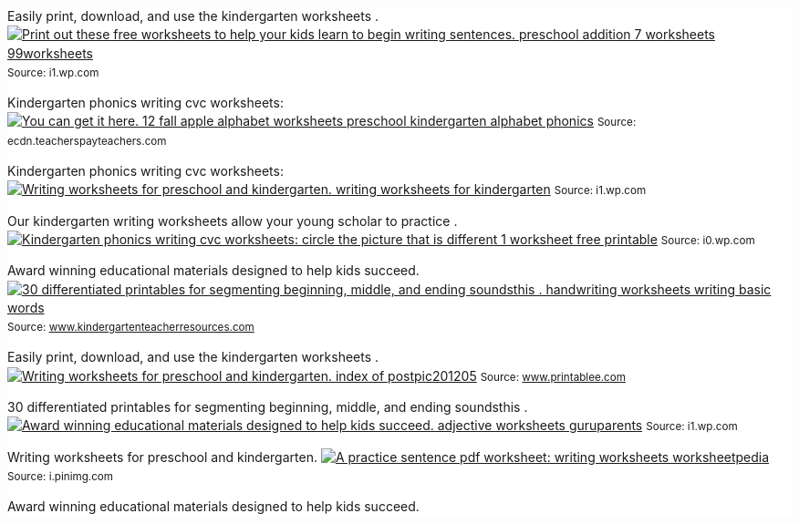 Easily print, download, and use the kindergarten worksheets .
[![Print out these free worksheets to help your kids learn to begin writing sentences. preschool addition 7 worksheets 99worksheets](http://tse3.mm.bing.net/th?id=OIP.vJCh6ZoJ-HtcIg4e6YHQ0gHaKY&amp;pid=15.1 "preschool addition 7 worksheets 99worksheets")](https://i1.wp.com/www.99worksheets.com/wp-content/uploads/2020/08/kids_under__addition_worksheets_2.gif)
<small>Source: i1.wp.com</small>

Kindergarten phonics writing cvc worksheets:
[![You can get it here. 12 fall apple alphabet worksheets preschool kindergarten alphabet phonics](http://tse2.mm.bing.net/th?id=OIP.XQwg3nkjDVOFrbs15CQkPwAAAA&amp;pid=15.1 "12 fall apple alphabet worksheets preschool kindergarten alphabet phonics")](https://ecdn.teacherspayteachers.com/thumbitem/12-Fall-Apple-Alphabet-Worksheets-Preschool-Kindergarten-Alphabet-Phonics--4151296-1540376058/original-4151296-1.jpg)
<small>Source: ecdn.teacherspayteachers.com</small>

Kindergarten phonics writing cvc worksheets:
[![Writing worksheets for preschool and kindergarten. writing worksheets for kindergarten](http://tse3.mm.bing.net/th?id=OIP.uWb6AmqyQffpUlXG_t8KSAHaFP&amp;pid=15.1 "writing worksheets for kindergarten")](https://i1.wp.com/www.worksheetsplanet.com/wp-content/uploads/2021/03/Writing-Worksheets-for-Kindergarten-1024x724.jpg)
<small>Source: i1.wp.com</small>

Our kindergarten writing worksheets allow your young scholar to practice .
[![Kindergarten phonics writing cvc worksheets: circle the picture that is different 1 worksheet free printable](http://tse2.mm.bing.net/th?id=OIP.C70cE6_9ZXMFfG4wtDNvTQHaLC&amp;pid=15.1 "circle the picture that is different 1 worksheet free printable")](https://i0.wp.com/cdn.worksheetfun.com/wp-content/uploads/2013/03/differentworksheetfun4.png)
<small>Source: i0.wp.com</small>

Award winning educational materials designed to help kids succeed.
[![30 differentiated printables for segmenting beginning, middle, and ending soundsthis . handwriting worksheets writing basic words](http://tse3.mm.bing.net/th?id=OIP.cVs-FftvNWpIZUoYKx-QYwHaKs&amp;pid=15.1 "handwriting worksheets writing basic words")](http://www.kindergartenteacherresources.com/wp-content/uploads/2012/06/kindergarten-worksheets-handwritingworksheet.jpg)
<small>Source: www.kindergartenteacherresources.com</small>

Easily print, download, and use the kindergarten worksheets .
[![Writing worksheets for preschool and kindergarten. index of postpic201205](http://tse2.mm.bing.net/th?id=OIP._hsnZ5Ffl-7FUshjKbXMgQHaJT&amp;pid=15.1 "index of postpic201205")](https://www.printablee.com/postpic/2012/05/kindergarten-writing-worksheets_54045.png)
<small>Source: www.printablee.com</small>

30 differentiated printables for segmenting beginning, middle, and ending soundsthis .
[![Award winning educational materials designed to help kids succeed. adjective worksheets guruparents](http://tse4.mm.bing.net/th?id=OIP.Mp9Kq4-pJqnCJN8q7LmCmQHaKs&amp;pid=15.1 "adjective worksheets guruparents")](https://i1.wp.com/www.guruparents.com/image-files/adjective-worksheet-image-3.png)
<small>Source: i1.wp.com</small>

Writing worksheets for preschool and kindergarten.
[![A practice sentence pdf worksheet: writing worksheets worksheetpedia](http://tse2.mm.bing.net/th?id=OIP.FZ8Jq23idKvI9ebkHYwzHgHaLG&amp;pid=15.1 "writing worksheets worksheetpedia")](https://i.pinimg.com/originals/37/9b/50/379b505a3a5a0ec22ee369b7ce547467.png)
<small>Source: i.pinimg.com</small>

Award winning educational materials designed to help kids succeed.
